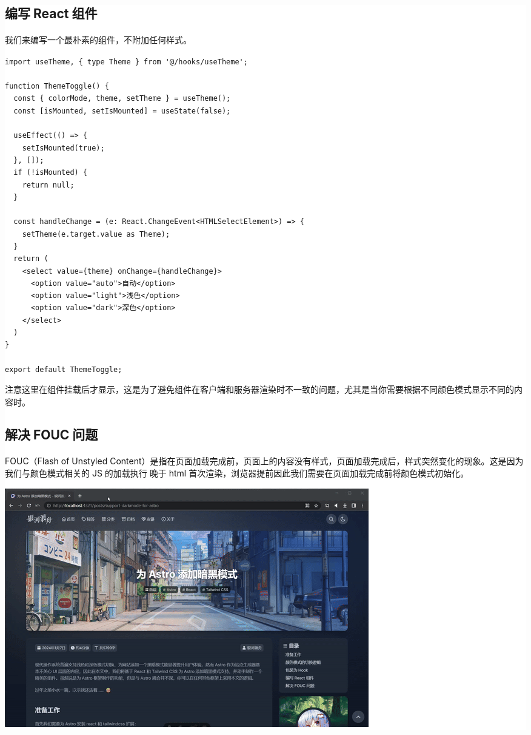 ## 编写 React 组件

我们来编写一个最朴素的组件，不附加任何样式。

```tsx
import useTheme, { type Theme } from '@/hooks/useTheme';

function ThemeToggle() {
  const { colorMode, theme, setTheme } = useTheme();
  const [isMounted, setIsMounted] = useState(false);

  useEffect(() => {
    setIsMounted(true);
  }, []);
  if (!isMounted) {
    return null;
  }

  const handleChange = (e: React.ChangeEvent<HTMLSelectElement>) => {
    setTheme(e.target.value as Theme);
  }
  return (
    <select value={theme} onChange={handleChange}>
      <option value="auto">自动</option>
      <option value="light">浅色</option>
      <option value="dark">深色</option>
    </select>
  )
}

export default ThemeToggle;
```

注意这里在组件挂载后才显示，这是为了避免组件在客户端和服务器渲染时不一致的问题，尤其是当你需要根据不同颜色模式显示不同的内容时。

## 解决 FOUC 问题

FOUC（Flash of Unstyled Content）是指在页面加载完成前，页面上的内容没有样式，页面加载完成后，样式突然变化的现象。这是因为我们与颜色模式相关的 JS 的加载执行 晚于 html 首次渲染，浏览器提前因此我们需要在页面加载完成前将颜色模式初始化。

![FOUC 现象演示](./fouc-demo.gif)
